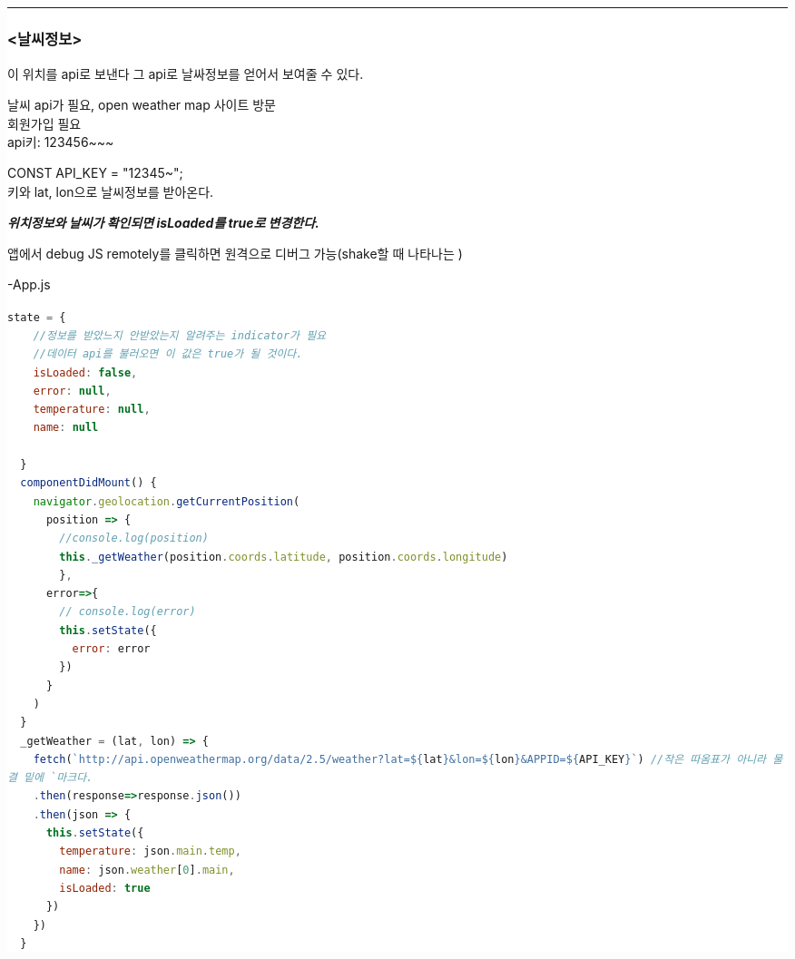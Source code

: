 -------------------------------------------------

### <날씨정보>
이 위치를 api로 보낸다 그 api로 날싸정보를 얻어서 보여줄 수 있다.<br>

날씨 api가 필요, open weather map 사이트 방문<br>
회원가입 필요<br>
api키: 123456~~~<br>

CONST API_KEY = "12345~";<br>
키와 lat, lon으로 날씨정보를 받아온다.<br>

***위치정보와 날씨가 확인되면 isLoaded를 true로 변경한다.***

앱에서 debug JS remotely를 클릭하면 원격으로 디버그 가능(shake할 때 나타나는 )<br>

-App.js
``` javascript
state = {
    //정보를 받았느지 안받았는지 알려주는 indicator가 필요
    //데이터 api를 불러오면 이 값은 true가 될 것이다.
    isLoaded: false,
    error: null,
    temperature: null,
    name: null
    
  }
  componentDidMount() {
    navigator.geolocation.getCurrentPosition(
      position => {
        //console.log(position)
        this._getWeather(position.coords.latitude, position.coords.longitude)
        },
      error=>{
        // console.log(error)
        this.setState({
          error: error
        })
      }
    )
  }
  _getWeather = (lat, lon) => {
    fetch(`http://api.openweathermap.org/data/2.5/weather?lat=${lat}&lon=${lon}&APPID=${API_KEY}`) //작은 따옴표가 아니라 물결 밑에 `마크다.
    .then(response=>response.json())
    .then(json => {
      this.setState({
        temperature: json.main.temp,
        name: json.weather[0].main,
        isLoaded: true
      })
    })
  }
```
